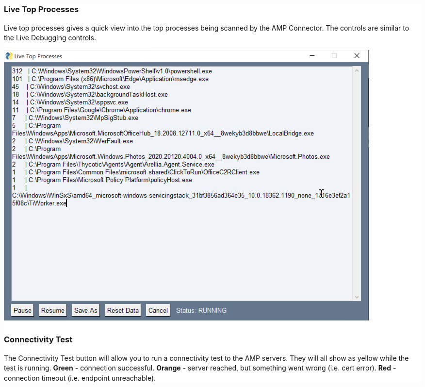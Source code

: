 ### Live Top Processes
 
Live top processes gives a quick view into the top processes being scanned by the AMP Connector.  The controls are similar to the Live Debugging controls.

![](images/Live_Top_Processes.png) 

### Connectivity Test
 
The Connectivity Test button will allow you to run a connectivity test to the AMP servers.  They will all show as yellow while the test is running.  **Green** - connection successful.  **Orange** - server reached, but something went wrong (i.e. cert error).  **Red** - connection timeout (i.e. endpoint unreachable).
